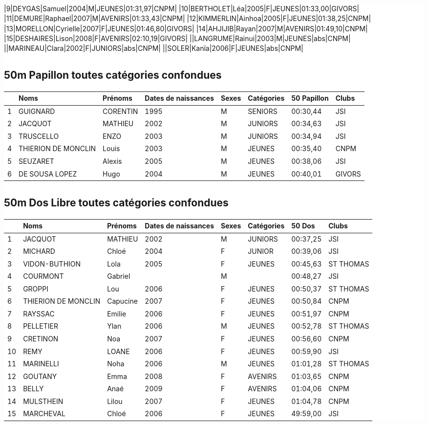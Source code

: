 |9|DEYGAS|Samuel|2004|M|JEUNES|01:31,97|CNPM|
|10|BERTHOLET|Léa|2005|F|JEUNES|01:33,00|GIVORS|
|11|DEMURE|Raphael|2007|M|AVENIRS|01:33,43|CNPM|
|12|KIMMERLIN|Ainhoa|2005|F|JEUNES|01:38,25|CNPM|
|13|MORELLON|Cyrielle|2007|F|JEUNES|01:46,80|GIVORS|
|14|AHJIJIB|Rayan|2007|M|AVENIRS|01:49,10|CNPM|
|15|DESHAIRES|Lison|2008|F|AVENIRS|02:10,19|GIVORS|
||LANGRUME|Rainui|2003|M|JEUNES|abs|CNPM|
||MARINEAU|Clara|2002|F|JUNIORS|abs|CNPM|
||SOLER|Kanïa|2006|F|JEUNES|abs|CNPM|

## 50m Papillon toutes catégories confondues

|   |Noms   | Prénoms | Dates de naissances | Sexes | Catégories | 50 Papillon | Clubs |
|:--|:----  |:--------|:--------------------|:------|:-----------|:--------|:------|
|1|GUIGNARD|CORENTIN|1995|M|SENIORS|00:30,44|JSI|
|2|JACQUOT|MATHIEU|2002|M|JUNIORS|00:34,63|JSI|
|3|TRUSCELLO|ENZO|2003|M|JUNIORS|00:34,94|JSI|
|4|THIERION DE MONCLIN|Louis|2003|M|JEUNES|00:35,40|CNPM|
|5|SEUZARET|Alexis|2005|M|JEUNES|00:38,06|JSI|
|6|DE SOUSA LOPEZ|Hugo|2004|M|JEUNES|00:40,01|GIVORS|

## 50m Dos Libre toutes catégories confondues

|   |Noms   | Prénoms | Dates de naissances | Sexes | Catégories | 50 Dos | Clubs |
|:--|:----  |:--------|:--------------------|:------|:-----------|:--------|:------|
|1|JACQUOT|MATHIEU|2002|M|JUNIORS|00:37,25|JSI|
|2|MICHARD|Chloé|2004|F|JUNIOR|00:39,06|JSI|
|3|VIDON-BUTHION|Lola|2005|F|JEUNES|00:45,63|ST THOMAS|
|4|COURMONT|Gabriel||M||00:48,27|JSI|
|5|GROPPI|Lou|2006|F|JEUNES|00:50,37|ST THOMAS|
|6|THIERION DE MONCLIN|Capucine|2007|F|JEUNES|00:50,84|CNPM|
|7|RAYSSAC|Emilie|2006|F|JEUNES|00:51,97|CNPM|
|8|PELLETIER|Ylan|2006|M|JEUNES|00:52,78|ST THOMAS|
|9|CRETINON|Noa|2007|F|JEUNES|00:56,60|CNPM|
|10|REMY|LOANE|2006|F|JEUNES|00:59,90|JSI|
|11|MARINELLI|Noha|2006|M|JEUNES|01:01,28|ST THOMAS|
|12|GOUTANY|Emma|2008|F|AVENIRS|01:03,65|CNPM|
|13|BELLY|Anaé|2009|F|AVENIRS|01:04,06|CNPM|
|14|MULSTHEIN|Lilou|2007|F|JEUNES|01:04,78|CNPM|
|15|MARCHEVAL|Chloé|2006|F|JEUNES|49:59,00|JSI|